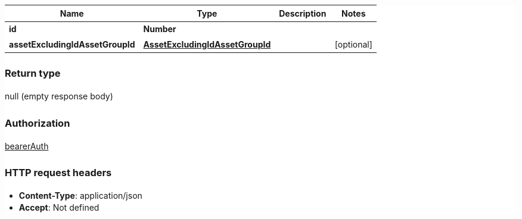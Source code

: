 
Name | Type | Description  | Notes
------------- | ------------- | ------------- | -------------
 **id** | **Number**|  | 
 **assetExcludingIdAssetGroupId** | [**AssetExcludingIdAssetGroupId**](AssetExcludingIdAssetGroupId.md)|  | [optional] 

### Return type

null (empty response body)

### Authorization

[bearerAuth](../README.md#bearerAuth)

### HTTP request headers

- **Content-Type**: application/json
- **Accept**: Not defined

